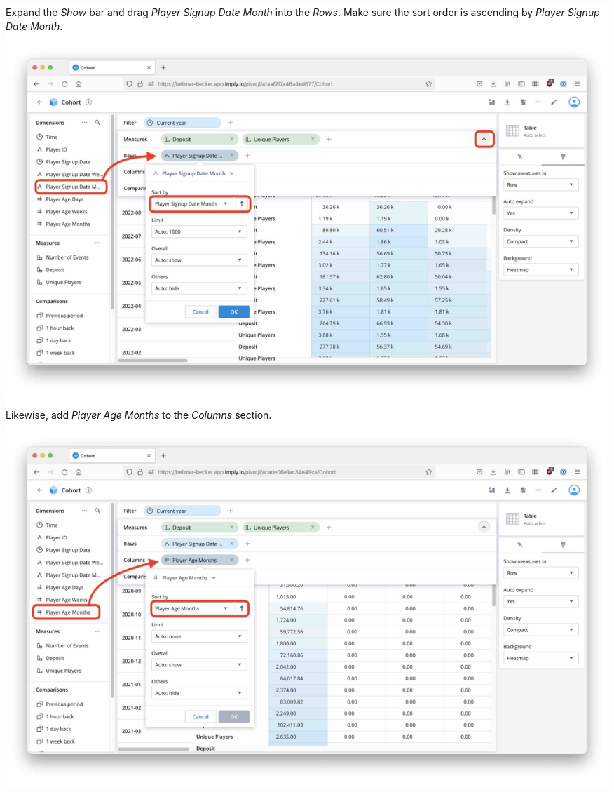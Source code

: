 
Expand the _Show_ bar and drag _Player Signup Date Month_ into the _Rows_. Make sure the sort order is ascending by _Player Signup Date Month_.

![Pivot chart dimension 1](/assets/2022-09-25-07-pivot2.jpg)

Likewise, add _Player Age Months_ to the _Columns_ section.

![Pivot chart dimension 2](/assets/2022-09-25-08-pivot3.jpg)
